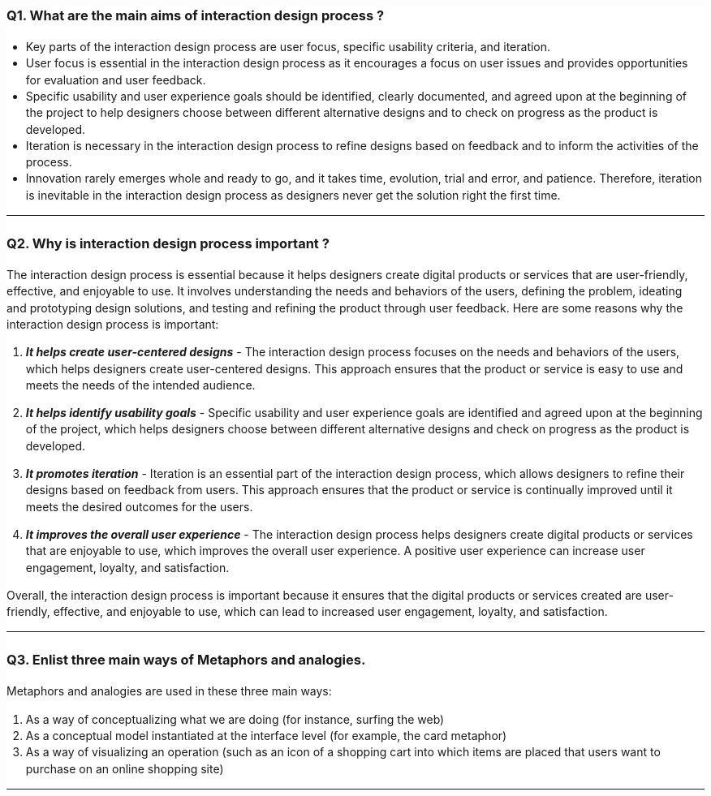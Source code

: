 ### Q1. What are the main aims of interaction design process ?
- Key parts of the interaction design process are user focus, specific usability criteria, and iteration.
-   User focus is essential in the interaction design process as it encourages a focus on user issues and provides opportunities for evaluation and user feedback.
-   Specific usability and user experience goals should be identified, clearly documented, and agreed upon at the beginning of the project to help designers choose between different alternative designs and to check on progress as the product is developed.
-   Iteration is necessary in the interaction design process to refine designs based on feedback and to inform the activities of the process.
-   Innovation rarely emerges whole and ready to go, and it takes time, evolution, trial and error, and patience. Therefore, iteration is inevitable in the interaction design process as designers never get the solution right the first time.

---
### Q2. Why is interaction design process important ?

The interaction design process is essential because it helps designers create digital products or services that are user-friendly, effective, and enjoyable to use. It involves understanding the needs and behaviors of the users, defining the problem, ideating and prototyping design solutions, and testing and refining the product through user feedback. Here are some reasons why the interaction design process is important:

1. ***It helps create user-centered designs*** - The interaction design process focuses on the needs and behaviors of the users, which helps designers create user-centered designs. This approach ensures that the product or service is easy to use and meets the needs of the intended audience.

2. ***It helps identify usability goals*** - Specific usability and user experience goals are identified and agreed upon at the beginning of the project, which helps designers choose between different alternative designs and check on progress as the product is developed.

3. ***It promotes iteration*** - Iteration is an essential part of the interaction design process, which allows designers to refine their designs based on feedback from users. This approach ensures that the product or service is continually improved until it meets the desired outcomes for the users.

4. ***It improves the overall user experience*** - The interaction design process helps designers create digital products or services that are enjoyable to use, which improves the overall user experience. A positive user experience can increase user engagement, loyalty, and satisfaction.

Overall, the interaction design process is important because it ensures that the digital products or services created are user-friendly, effective, and enjoyable to use, which can lead to increased user engagement, loyalty, and satisfaction.

---
### Q3. Enlist three main ways of Metaphors and analogies.

Metaphors and analogies are used in these three main ways:
1. As a way of conceptualizing what we are doing (for instance, surfing the web)
2. As a conceptual model instantiated at the interface level (for example, the card metaphor)
3. As a way of visualizing an operation (such as an icon of a shopping cart into which items are placed that users want to purchase on an online shopping site)

---